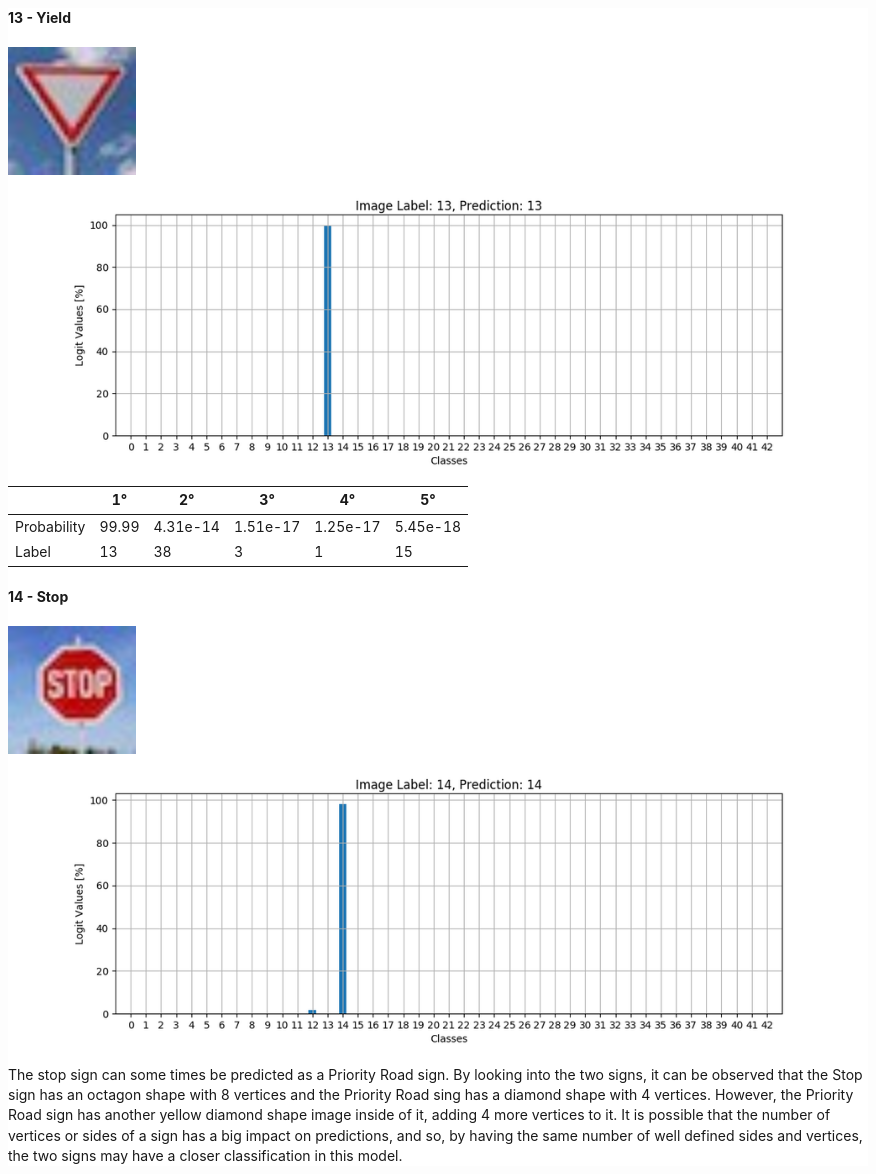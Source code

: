 
#### 13 - Yield
<img src="./InternetImages/13.jpg" width="128">
<img src="./plots/Internet_13.png">

|             |   1°   |   2°   |   3°   |   4°   |   5°   |
|-------------|--------|--------|--------|--------|--------|
| Probability | 99.99 | 4.31e-14 | 1.51e-17 | 1.25e-17 | 5.45e-18 |
| Label       | 13 | 38 | 3 | 1 | 15 |



#### 14 - Stop
<img src="./InternetImages/14.jpg" width="128">
<img src="./plots/Internet_14.png">

The stop sign can some times be predicted as a Priority Road sign. By looking into the two signs, it can be observed that the Stop sign has an octagon shape with 8 vertices and the Priority Road sing has a diamond shape with 4 vertices. However, the Priority Road sign has another yellow diamond shape image inside of it, adding 4 more vertices to it. It is possible that the number of vertices or sides of a sign has a big impact on predictions, and so, by having the same number of well defined sides and vertices, the two signs may have a closer classification in this model.
